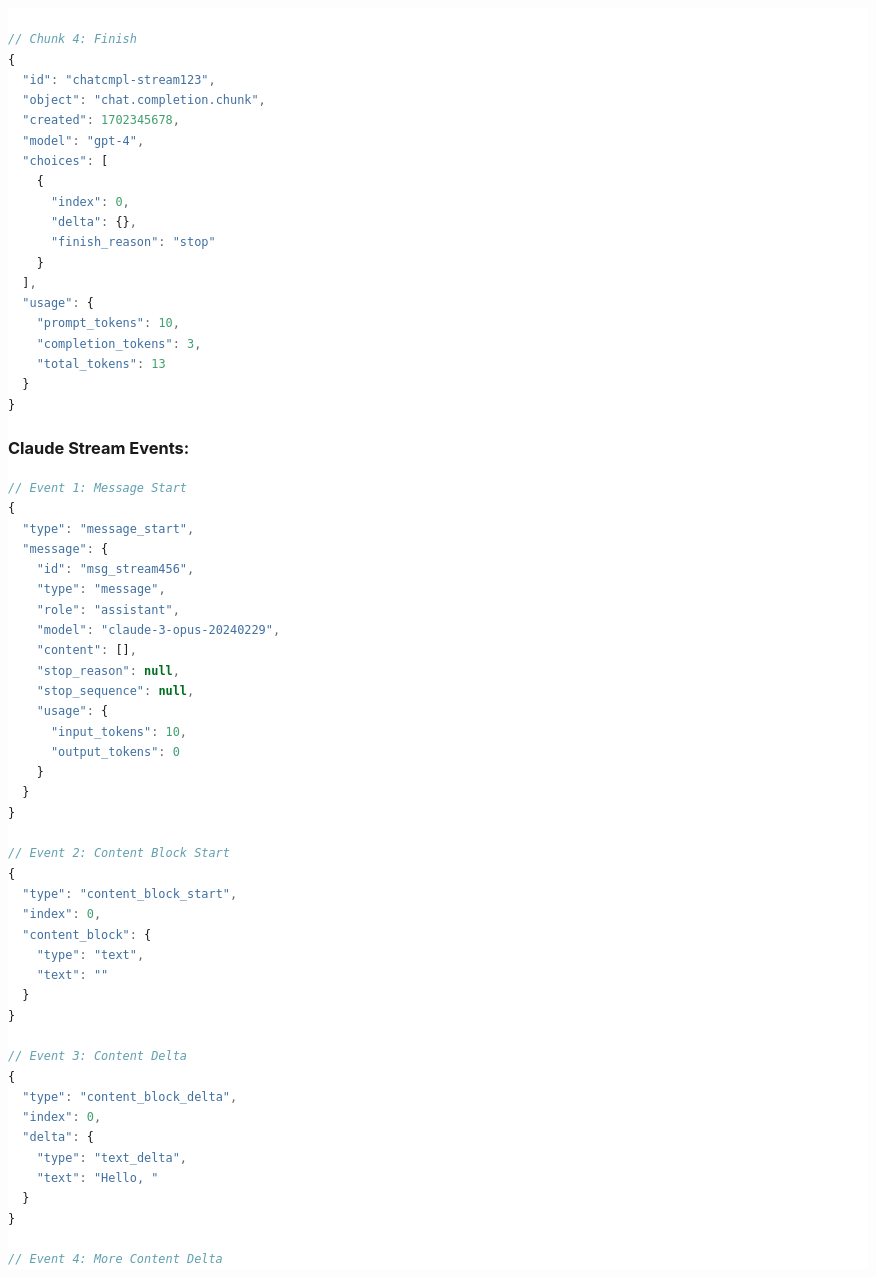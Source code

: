 ```javascript

// Chunk 4: Finish
{
  "id": "chatcmpl-stream123",
  "object": "chat.completion.chunk",
  "created": 1702345678,
  "model": "gpt-4",
  "choices": [
    {
      "index": 0,
      "delta": {},
      "finish_reason": "stop"
    }
  ],
  "usage": {
    "prompt_tokens": 10,
    "completion_tokens": 3,
    "total_tokens": 13
  }
}
```

### Claude Stream Events:
```javascript
// Event 1: Message Start
{
  "type": "message_start",
  "message": {
    "id": "msg_stream456",
    "type": "message",
    "role": "assistant",
    "model": "claude-3-opus-20240229",
    "content": [],
    "stop_reason": null,
    "stop_sequence": null,
    "usage": {
      "input_tokens": 10,
      "output_tokens": 0
    }
  }
}

// Event 2: Content Block Start
{
  "type": "content_block_start",
  "index": 0,
  "content_block": {
    "type": "text",
    "text": ""
  }
}

// Event 3: Content Delta
{
  "type": "content_block_delta",
  "index": 0,
  "delta": {
    "type": "text_delta",
    "text": "Hello, "
  }
}

// Event 4: More Content Delta
```